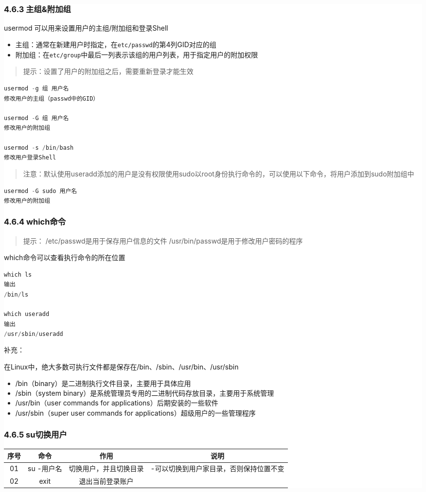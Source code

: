 ### 4.6.3 主组&附加组

usermod 可以用来设置用户的主组/附加组和登录Shell

- 主组：通常在新建用户时指定，在`etc/passwd`的第4列GID对应的组
- 附加组：在`etc/group`中最后一列表示该组的用户列表，用于指定用户的附加权限

> 提示：设置了用户的附加组之后，需要重新登录才能生效

```c
usermod -g 组 用户名
修改用户的主组（passwd中的GID）

usermod -G 组 用户名
修改用户的附加组

usermod -s /bin/bash
修改用户登录Shell
```

> 注意：默认使用useradd添加的用户是没有权限使用sudo以root身份执行命令的，可以使用以下命令，将用户添加到sudo附加组中

```c
usermod -G sudo 用户名
修改用户的附加组
```

### 4.6.4 which命令

> 提示：
> /etc/passwd是用于保存用户信息的文件
> /usr/bin/passwd是用于修改用户密码的程序

which命令可以查看执行命令的所在位置

```c
which ls
输出
/bin/ls

which useradd
输出
/usr/sbin/useradd
```

补充：

在Linux中，绝大多数可执行文件都是保存在/bin、/sbin、/usr/bin、/usr/sbin

- /bin（binary）是二进制执行文件目录，主要用于具体应用
- /sbin（system binary）是系统管理员专用的二进制代码存放目录，主要用于系统管理
- /usr/bin（user commands for applications）后期安装的一些软件
- /usr/sbin（super user commands for applications）超级用户的一些管理程序

### 4.6.5 su切换用户

| 序号 |    命令    |          作用          |                  说明                   |
| :--: | :--------: | :--------------------: | :-------------------------------------: |
|  01  | su -用户名 | 切换用户，并且切换目录 | -可以切换到用户家目录，否则保持位置不变 |
|  02  |    exit    |    退出当前登录账户    |                                         |
